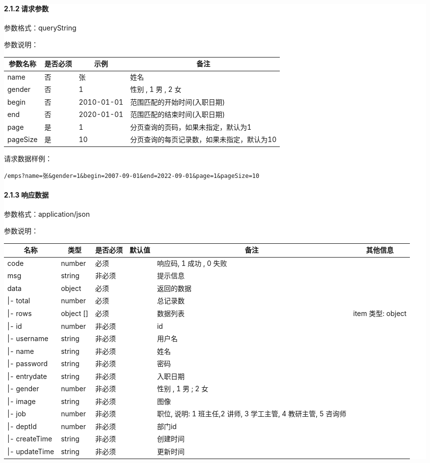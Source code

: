 #### 2.1.2 请求参数

参数格式：queryString

参数说明：

| 参数名称     | 是否必须 | 示例         | 备注                     |
|----------|------|------------|------------------------|
| name     | 否    | 张          | 姓名                     |
| gender   | 否    | 1          | 性别 , 1 男 , 2 女         |
| begin    | 否    | 2010-01-01 | 范围匹配的开始时间(入职日期)        |
| end      | 否    | 2020-01-01 | 范围匹配的结束时间(入职日期)        |
| page     | 是    | 1          | 分页查询的页码，如果未指定，默认为1     |
| pageSize | 是    | 10         | 分页查询的每页记录数，如果未指定，默认为10 |

请求数据样例：

```shell
/emps?name=张&gender=1&begin=2007-09-01&end=2022-09-01&page=1&pageSize=10
```

#### 2.1.3 响应数据

参数格式：application/json

参数说明：

| 名称             | 类型        | 是否必须 | 默认值 | 备注                                        | 其他信息            |
|----------------|-----------|------|-----|-------------------------------------------|-----------------|
| code           | number    | 必须   |     | 响应码, 1 成功 , 0 失败                          |                 |
| msg            | string    | 非必须  |     | 提示信息                                      |                 |
| data           | object    | 必须   |     | 返回的数据                                     |                 |
| \|- total      | number    | 必须   |     | 总记录数                                      |                 |
| \|- rows       | object [] | 必须   |     | 数据列表                                      | item 类型: object |
| \|- id         | number    | 非必须  |     | id                                        |                 |
| \|- username   | string    | 非必须  |     | 用户名                                       |                 |
| \|- name       | string    | 非必须  |     | 姓名                                        |                 |
| \|- password   | string    | 非必须  |     | 密码                                        |                 |
| \|- entrydate  | string    | 非必须  |     | 入职日期                                      |                 |
| \|- gender     | number    | 非必须  |     | 性别 , 1 男 ; 2 女                            |                 |
| \|- image      | string    | 非必须  |     | 图像                                        |                 |
| \|- job        | number    | 非必须  |     | 职位, 说明: 1 班主任,2 讲师, 3 学工主管, 4 教研主管, 5 咨询师 |                 |
| \|- deptId     | number    | 非必须  |     | 部门id                                      |                 |
| \|- createTime | string    | 非必须  |     | 创建时间                                      |                 |
| \|- updateTime | string    | 非必须  |     | 更新时间                                      |                 |
